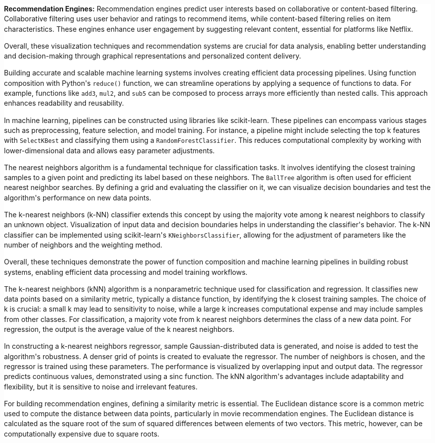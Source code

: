 **Recommendation Engines:**
Recommendation engines predict user interests based on collaborative or content-based filtering. Collaborative filtering uses user behavior and ratings to recommend items, while content-based filtering relies on item characteristics. These engines enhance user engagement by suggesting relevant content, essential for platforms like Netflix.

Overall, these visualization techniques and recommendation systems are crucial for data analysis, enabling better understanding and decision-making through graphical representations and personalized content delivery.



Building accurate and scalable machine learning systems involves creating efficient data processing pipelines. Using function composition with Python's `reduce()` function, we can streamline operations by applying a sequence of functions to data. For example, functions like `add3`, `mul2`, and `sub5` can be composed to process arrays more efficiently than nested calls. This approach enhances readability and reusability.

In machine learning, pipelines can be constructed using libraries like scikit-learn. These pipelines can encompass various stages such as preprocessing, feature selection, and model training. For instance, a pipeline might include selecting the top k features with `SelectKBest` and classifying them using a `RandomForestClassifier`. This reduces computational complexity by working with lower-dimensional data and allows easy parameter adjustments.

The nearest neighbors algorithm is a fundamental technique for classification tasks. It involves identifying the closest training samples to a given point and predicting its label based on these neighbors. The `BallTree` algorithm is often used for efficient nearest neighbor searches. By defining a grid and evaluating the classifier on it, we can visualize decision boundaries and test the algorithm's performance on new data points.

The k-nearest neighbors (k-NN) classifier extends this concept by using the majority vote among k nearest neighbors to classify an unknown object. Visualization of input data and decision boundaries helps in understanding the classifier's behavior. The k-NN classifier can be implemented using scikit-learn's `KNeighborsClassifier`, allowing for the adjustment of parameters like the number of neighbors and the weighting method.

Overall, these techniques demonstrate the power of function composition and machine learning pipelines in building robust systems, enabling efficient data processing and model training workflows.



The k-nearest neighbors (kNN) algorithm is a nonparametric technique used for classification and regression. It classifies new data points based on a similarity metric, typically a distance function, by identifying the k closest training samples. The choice of k is crucial: a small k may lead to sensitivity to noise, while a large k increases computational expense and may include samples from other classes. For classification, a majority vote from k nearest neighbors determines the class of a new data point. For regression, the output is the average value of the k nearest neighbors.

In constructing a k-nearest neighbors regressor, sample Gaussian-distributed data is generated, and noise is added to test the algorithm's robustness. A denser grid of points is created to evaluate the regressor. The number of neighbors is chosen, and the regressor is trained using these parameters. The performance is visualized by overlapping input and output data. The regressor predicts continuous values, demonstrated using a sinc function. The kNN algorithm's advantages include adaptability and flexibility, but it is sensitive to noise and irrelevant features.

For building recommendation engines, defining a similarity metric is essential. The Euclidean distance score is a common metric used to compute the distance between data points, particularly in movie recommendation engines. The Euclidean distance is calculated as the square root of the sum of squared differences between elements of two vectors. This metric, however, can be computationally expensive due to square roots.
